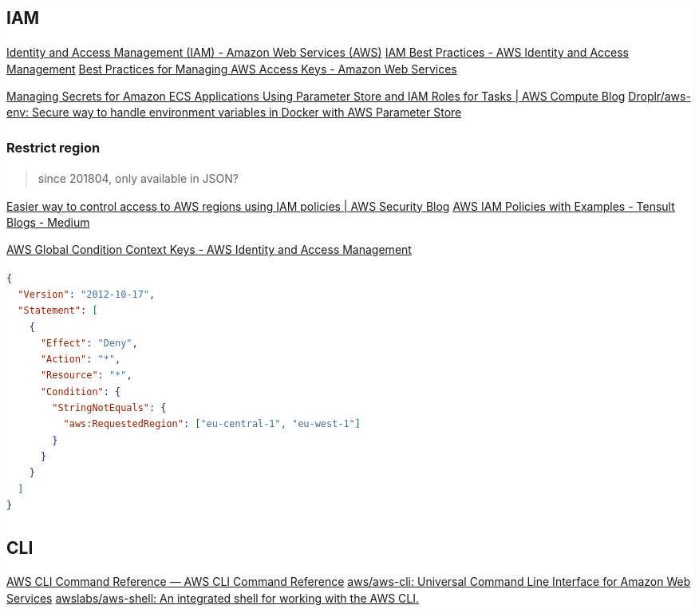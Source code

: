 ## IAM

[Identity and Access Management (IAM) - Amazon Web Services (AWS)](https://aws.amazon.com/iam/?nc2=h_m1)
[IAM Best Practices - AWS Identity and Access Management](https://docs.aws.amazon.com/IAM/latest/UserGuide/best-practices.html)
[Best Practices for Managing AWS Access Keys - Amazon Web Services](https://docs.aws.amazon.com/general/latest/gr/aws-access-keys-best-practices.html)

[Managing Secrets for Amazon ECS Applications Using Parameter Store and IAM Roles for Tasks | AWS Compute Blog](https://aws.amazon.com/blogs/compute/managing-secrets-for-amazon-ecs-applications-using-parameter-store-and-iam-roles-for-tasks/)
[Droplr/aws-env: Secure way to handle environment variables in Docker with AWS Parameter Store](https://github.com/Droplr/aws-env)

### Restrict region

> since 201804, only available in JSON?

[Easier way to control access to AWS regions using IAM policies | AWS Security Blog](https://aws.amazon.com/es/blogs/security/easier-way-to-control-access-to-aws-regions-using-iam-policies/)
[AWS IAM Policies with Examples - Tensult Blogs - Medium](https://medium.com/tensult/aws-policies-with-examples-8340661d35e9)

[AWS Global Condition Context Keys - AWS Identity and Access Management](https://docs.aws.amazon.com/IAM/latest/UserGuide/reference_policies_condition-keys.html#condition-keys-requestedregion)

```json
{
  "Version": "2012-10-17",
  "Statement": [
    {
      "Effect": "Deny",
      "Action": "*",
      "Resource": "*",
      "Condition": {
        "StringNotEquals": {
          "aws:RequestedRegion": ["eu-central-1", "eu-west-1"]
        }
      }
    }
  ]
}
```

## CLI

[AWS CLI Command Reference — AWS CLI Command Reference](http://docs.aws.amazon.com/cli/latest/)
[aws/aws-cli: Universal Command Line Interface for Amazon Web Services](https://github.com/aws/aws-cli)
[awslabs/aws-shell: An integrated shell for working with the AWS CLI.](https://github.com/awslabs/aws-shell)
